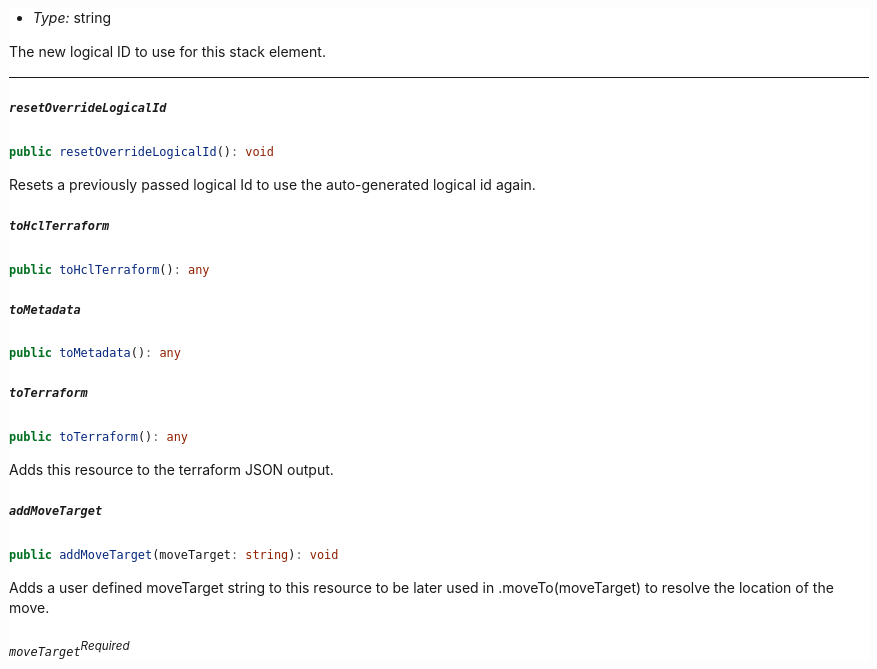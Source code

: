 - *Type:* string

The new logical ID to use for this stack element.

---

##### `resetOverrideLogicalId` <a name="resetOverrideLogicalId" id="@cdktf/provider-azurerm.systemCenterVirtualMachineManagerServer.SystemCenterVirtualMachineManagerServer.resetOverrideLogicalId"></a>

```typescript
public resetOverrideLogicalId(): void
```

Resets a previously passed logical Id to use the auto-generated logical id again.

##### `toHclTerraform` <a name="toHclTerraform" id="@cdktf/provider-azurerm.systemCenterVirtualMachineManagerServer.SystemCenterVirtualMachineManagerServer.toHclTerraform"></a>

```typescript
public toHclTerraform(): any
```

##### `toMetadata` <a name="toMetadata" id="@cdktf/provider-azurerm.systemCenterVirtualMachineManagerServer.SystemCenterVirtualMachineManagerServer.toMetadata"></a>

```typescript
public toMetadata(): any
```

##### `toTerraform` <a name="toTerraform" id="@cdktf/provider-azurerm.systemCenterVirtualMachineManagerServer.SystemCenterVirtualMachineManagerServer.toTerraform"></a>

```typescript
public toTerraform(): any
```

Adds this resource to the terraform JSON output.

##### `addMoveTarget` <a name="addMoveTarget" id="@cdktf/provider-azurerm.systemCenterVirtualMachineManagerServer.SystemCenterVirtualMachineManagerServer.addMoveTarget"></a>

```typescript
public addMoveTarget(moveTarget: string): void
```

Adds a user defined moveTarget string to this resource to be later used in .moveTo(moveTarget) to resolve the location of the move.

###### `moveTarget`<sup>Required</sup> <a name="moveTarget" id="@cdktf/provider-azurerm.systemCenterVirtualMachineManagerServer.SystemCenterVirtualMachineManagerServer.addMoveTarget.parameter.moveTarget"></a>
